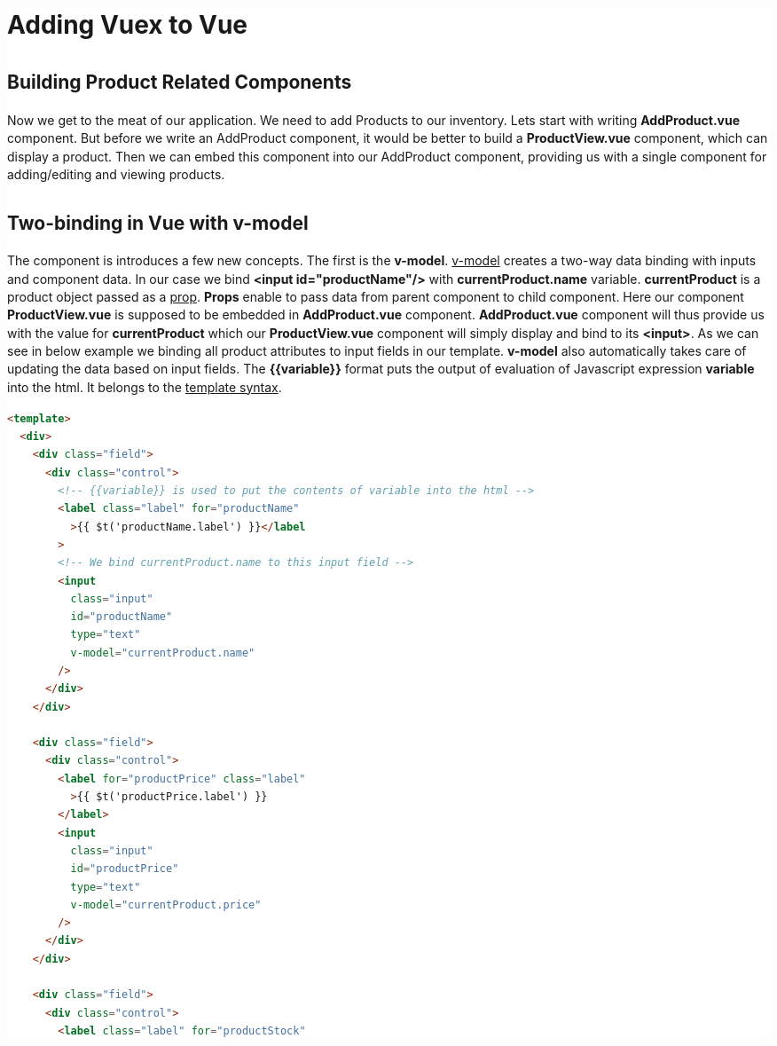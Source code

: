 # Adding Vuex to Vue

## Building Product Related Components

Now we get to the meat of our application. We need to add Products to our inventory. Lets start with writing **AddProduct.vue** component.
But before we write an AddProduct component, it would be better to build a **ProductView.vue** component, which can display a product.
Then we can embed this component into our AddProduct component, providing us with a single component for adding/editing and viewing products.

## Two-binding in Vue with v-model

The component is introduces a few new concepts. The first is the **v-model**. [v-model](https://vuejs.org/v2/guide/forms.html) creates a two-way data binding with inputs and component data.
In our case we bind **\<input id="productName"/>** with **currentProduct.name** variable. **currentProduct** is a product object passed as a [prop](https://vuejs.org/v2/guide/components-props.html).
**Props** enable to pass data from parent component to child component.
Here our component **ProductView.vue** is supposed to be embedded in **AddProduct.vue** component.
**AddProduct.vue** component will thus provide us with the value for **currentProduct** which our **ProductView.vue** component will simply display and bind to its **\<input>**.
As we can see in below example we binding all product attributes to input fields in our template. **v-model** also automatically takes care of updating the data based on input fields.
The **{{variable}}** format puts the output of evaluation of Javascript expression **variable** into the html. It belongs to the [template syntax](https://vuejs.org/v2/guide/syntax.html).

```html
<template>
  <div>
    <div class="field">
      <div class="control">
        <!-- {{variable}} is used to put the contents of variable into the html -->
        <label class="label" for="productName"
          >{{ $t('productName.label') }}</label
        >
        <!-- We bind currentProduct.name to this input field -->
        <input
          class="input"
          id="productName"
          type="text"
          v-model="currentProduct.name"
        />
      </div>
    </div>

    <div class="field">
      <div class="control">
        <label for="productPrice" class="label"
          >{{ $t('productPrice.label') }}
        </label>
        <input
          class="input"
          id="productPrice"
          type="text"
          v-model="currentProduct.price"
        />
      </div>
    </div>

    <div class="field">
      <div class="control">
        <label class="label" for="productStock"
```